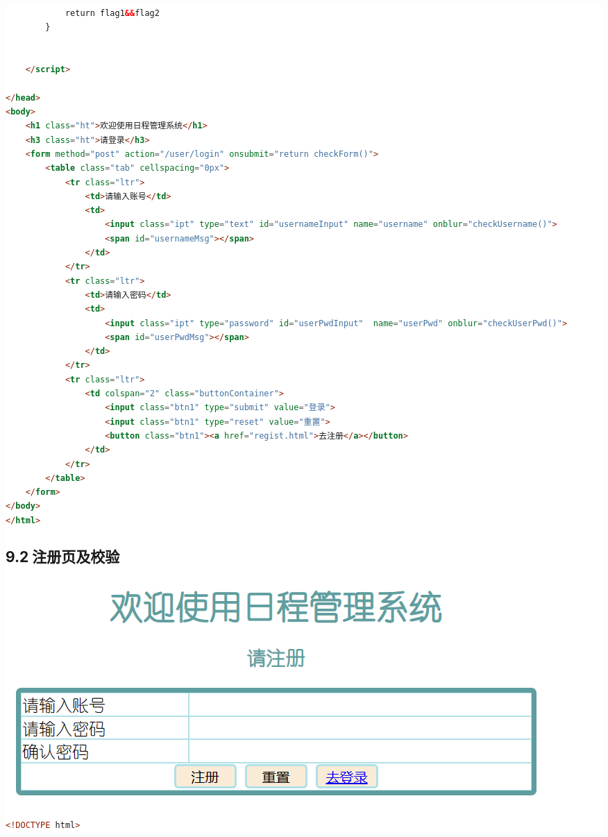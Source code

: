 ```html
            return flag1&&flag2
        }


    </script>
 
</head>
<body>
    <h1 class="ht">欢迎使用日程管理系统</h1>
    <h3 class="ht">请登录</h3>
    <form method="post" action="/user/login" onsubmit="return checkForm()">
        <table class="tab" cellspacing="0px">
            <tr class="ltr">
                <td>请输入账号</td>
                <td>
                    <input class="ipt" type="text" id="usernameInput" name="username" onblur="checkUsername()">
                    <span id="usernameMsg"></span>
                </td>
            </tr>
            <tr class="ltr">
                <td>请输入密码</td>
                <td>
                    <input class="ipt" type="password" id="userPwdInput"  name="userPwd" onblur="checkUserPwd()">
                    <span id="userPwdMsg"></span>
                </td>
            </tr>
            <tr class="ltr">
                <td colspan="2" class="buttonContainer">
                    <input class="btn1" type="submit" value="登录">
                    <input class="btn1" type="reset" value="重置">
                    <button class="btn1"><a href="regist.html">去注册</a></button>
                </td>
            </tr>
        </table>
    </form>
</body>
</html>
```

## 9.2 注册页及校验

![](assets/04.%20JavaScript_image_22.png)
```html
<!DOCTYPE html>
```